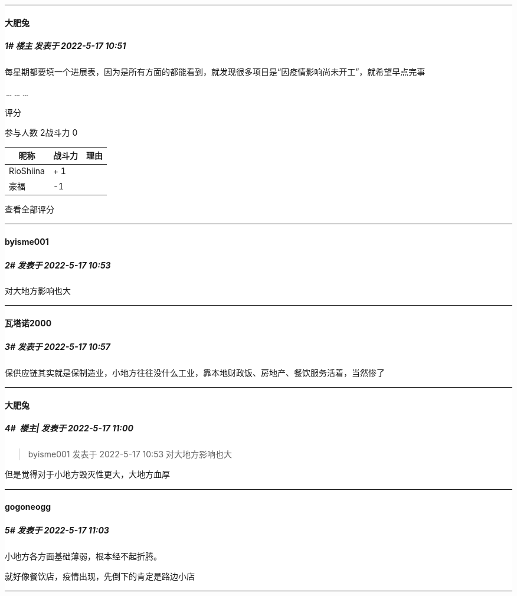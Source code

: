 

*****

####  大肥兔  
##### 1#       楼主       发表于 2022-5-17 10:51

每星期都要填一个进展表，因为是所有方面的都能看到，就发现很多项目是“因疫情影响尚未开工”，就希望早点完事

﹍﹍﹍

评分

 参与人数 2战斗力 0

|昵称|战斗力|理由|
|----|---|---|
| RioShiina| + 1||
| 豪福|-1||

查看全部评分

*****

####  byisme001  
##### 2#       发表于 2022-5-17 10:53

对大地方影响也大

*****

####  瓦塔诺2000  
##### 3#       发表于 2022-5-17 10:57

保供应链其实就是保制造业，小地方往往没什么工业，靠本地财政饭、房地产、餐饮服务活着，当然惨了

*****

####  大肥兔  
##### 4#         楼主| 发表于 2022-5-17 11:00

<blockquote>byisme001 发表于 2022-5-17 10:53
对大地方影响也大</blockquote>
但是觉得对于小地方毁灭性更大，大地方血厚

*****

####  gogoneogg  
##### 5#       发表于 2022-5-17 11:03

小地方各方面基础薄弱，根本经不起折腾。

就好像餐饮店，疫情出现，先倒下的肯定是路边小店

*****

